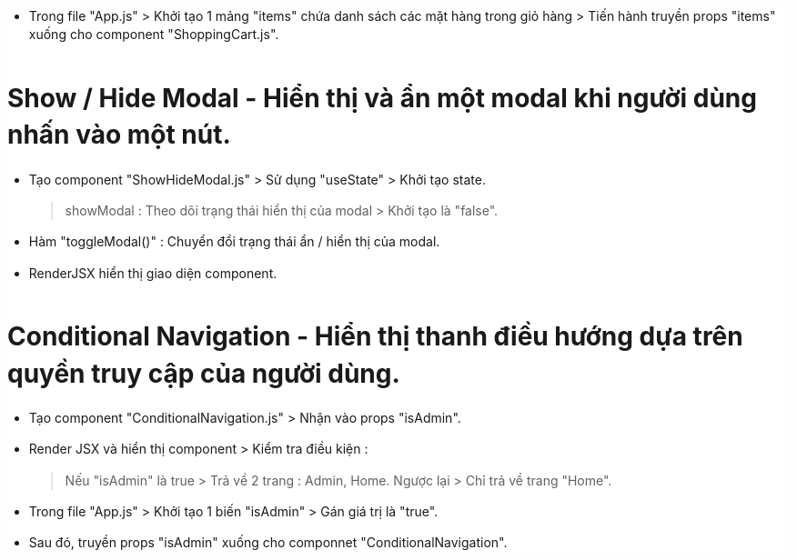 - Trong file "App.js" > Khởi tạo 1 mảng "items" chứa danh sách các mặt hàng trong giỏ hàng > Tiến hành truyền props "items" xuống cho component "ShoppingCart.js".

# Show / Hide Modal - Hiển thị và ẩn một modal khi người dùng nhấn vào một nút.

- Tạo component "ShowHideModal.js" > Sử dụng "useState" > Khởi tạo state.

  > showModal : Theo dõi trạng thái hiển thị của modal > Khởi tạo là "false".

- Hàm "toggleModal()" : Chuyển đổi trạng thái ẩn / hiển thị của modal.

- RenderJSX hiển thị giao diện component.

# Conditional Navigation - Hiển thị thanh điều hướng dựa trên quyền truy cập của người dùng.

- Tạo component "ConditionalNavigation.js" > Nhận vào props "isAdmin".

- Render JSX và hiển thị component > Kiểm tra điều kiện :

  > Nếu "isAdmin" là true > Trả về 2 trang : Admin, Home.
  > Ngược lại > Chỉ trả về trang "Home".

- Trong file "App.js" > Khởi tạo 1 biến "isAdmin" > Gán giá trị là "true".
- Sau đó, truyền props "isAdmin" xuống cho componnet "ConditionalNavigation".
